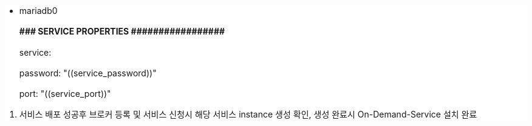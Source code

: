 * mariadb0

  **\#\#\# SERVICE PROPERTIES \#\#\#\#\#\#\#\#\#\#\#\#\#\#\#\#\#**

  service:

  password: "\(\(service\_password\)\)"

  port: "\(\(service\_port\)\)"

```text

```

1. 서비스 배포 성공후 브로커 등록 및 서비스 신청시 해당 서비스 instance 생성 확인, 생성 완료시 On-Demand-Service 설치 완료

